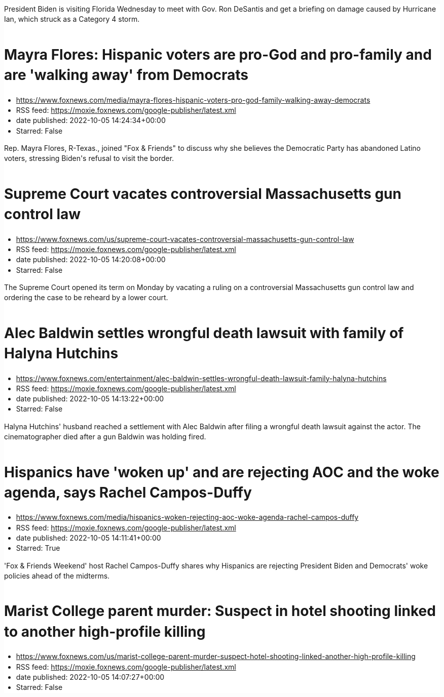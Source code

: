President Biden is visiting Florida Wednesday to meet with Gov. Ron DeSantis and get a briefing on damage caused by Hurricane Ian, which struck as a Category 4 storm.

# Mayra Flores: Hispanic voters are pro-God and pro-family and are 'walking away' from Democrats
 - https://www.foxnews.com/media/mayra-flores-hispanic-voters-pro-god-family-walking-away-democrats
 - RSS feed: https://moxie.foxnews.com/google-publisher/latest.xml
 - date published: 2022-10-05 14:24:34+00:00
 - Starred: False

Rep. Mayra Flores, R-Texas., joined "Fox & Friends" to discuss why she believes the Democratic Party has abandoned Latino voters, stressing Biden's refusal to visit the border.

# Supreme Court vacates controversial Massachusetts gun control law
 - https://www.foxnews.com/us/supreme-court-vacates-controversial-massachusetts-gun-control-law
 - RSS feed: https://moxie.foxnews.com/google-publisher/latest.xml
 - date published: 2022-10-05 14:20:08+00:00
 - Starred: False

The Supreme Court opened its term on Monday by vacating a ruling on a controversial Massachusetts gun control law and ordering the case to be reheard by a lower court.

# Alec Baldwin settles wrongful death lawsuit with family of Halyna Hutchins
 - https://www.foxnews.com/entertainment/alec-baldwin-settles-wrongful-death-lawsuit-family-halyna-hutchins
 - RSS feed: https://moxie.foxnews.com/google-publisher/latest.xml
 - date published: 2022-10-05 14:13:22+00:00
 - Starred: False

Halyna Hutchins' husband reached a settlement with Alec Baldwin after filing a wrongful death lawsuit against the actor. The cinematographer died after a gun Baldwin was holding fired.

# Hispanics have 'woken up' and are rejecting AOC and the woke agenda, says Rachel Campos-Duffy
 - https://www.foxnews.com/media/hispanics-woken-rejecting-aoc-woke-agenda-rachel-campos-duffy
 - RSS feed: https://moxie.foxnews.com/google-publisher/latest.xml
 - date published: 2022-10-05 14:11:41+00:00
 - Starred: True

'Fox & Friends Weekend' host Rachel Campos-Duffy shares why Hispanics are rejecting President Biden and Democrats' woke policies ahead of the midterms.

# Marist College parent murder: Suspect in hotel shooting linked to another high-profile killing
 - https://www.foxnews.com/us/marist-college-parent-murder-suspect-hotel-shooting-linked-another-high-profile-killing
 - RSS feed: https://moxie.foxnews.com/google-publisher/latest.xml
 - date published: 2022-10-05 14:07:27+00:00
 - Starred: False
